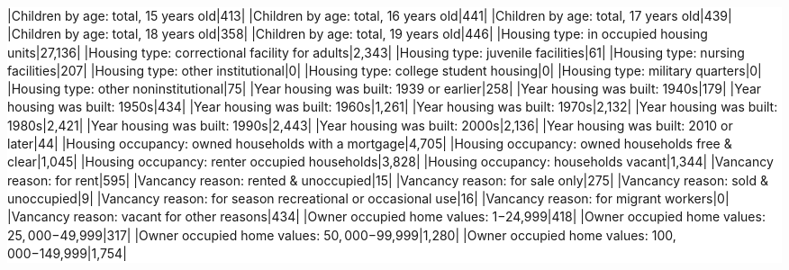 |Children by age: total, 15 years old|413|
|Children by age: total, 16 years old|441|
|Children by age: total, 17 years old|439|
|Children by age: total, 18 years old|358|
|Children by age: total, 19 years old|446|
|Housing type: in occupied housing units|27,136|
|Housing type: correctional facility for adults|2,343|
|Housing type: juvenile facilities|61|
|Housing type: nursing facilities|207|
|Housing type: other institutional|0|
|Housing type: college student housing|0|
|Housing type: military quarters|0|
|Housing type: other noninstitutional|75|
|Year housing was built: 1939 or earlier|258|
|Year housing was built: 1940s|179|
|Year housing was built: 1950s|434|
|Year housing was built: 1960s|1,261|
|Year housing was built: 1970s|2,132|
|Year housing was built: 1980s|2,421|
|Year housing was built: 1990s|2,443|
|Year housing was built: 2000s|2,136|
|Year housing was built: 2010 or later|44|
|Housing occupancy: owned households with a mortgage|4,705|
|Housing occupancy: owned households free & clear|1,045|
|Housing occupancy: renter occupied households|3,828|
|Housing occupancy: households vacant|1,344|
|Vancancy reason: for rent|595|
|Vancancy reason: rented & unoccupied|15|
|Vancancy reason: for sale only|275|
|Vancancy reason: sold & unoccupied|9|
|Vancancy reason: for season recreational or occasional use|16|
|Vancancy reason: for migrant workers|0|
|Vancancy reason: vacant for other reasons|434|
|Owner occupied home values: $1-$24,999|418|
|Owner occupied home values: $25,000-$49,999|317|
|Owner occupied home values: $50,000-$99,999|1,280|
|Owner occupied home values: $100,000-$149,999|1,754|